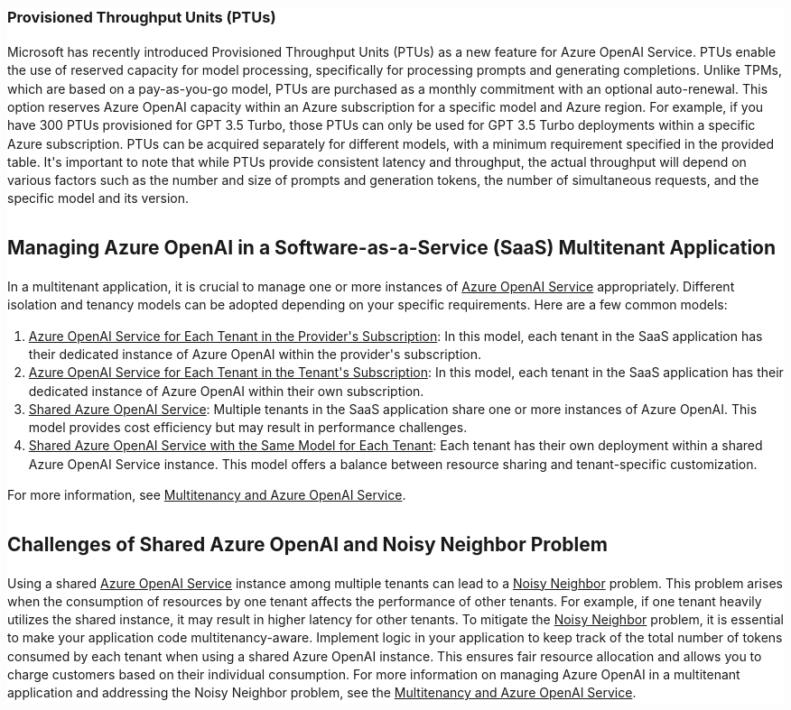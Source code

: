 ### Provisioned Throughput Units (PTUs)

Microsoft has recently introduced Provisioned Throughput Units (PTUs) as a new feature for Azure OpenAI Service. PTUs enable the use of reserved capacity for model processing, specifically for processing prompts and generating completions. Unlike TPMs, which are based on a pay-as-you-go model, PTUs are purchased as a monthly commitment with an optional auto-renewal. This option reserves Azure OpenAI capacity within an Azure subscription for a specific model and Azure region. For example, if you have 300 PTUs provisioned for GPT 3.5 Turbo, those PTUs can only be used for GPT 3.5 Turbo deployments within a specific Azure subscription. PTUs can be acquired separately for different models, with a minimum requirement specified in the provided table. It's important to note that while PTUs provide consistent latency and throughput, the actual throughput will depend on various factors such as the number and size of prompts and generation tokens, the number of simultaneous requests, and the specific model and its version.

## Managing Azure OpenAI in a Software-as-a-Service (SaaS) Multitenant Application

In a multitenant application, it is crucial to manage one or more instances of [Azure OpenAI Service](https://learn.microsoft.com/en-us/azure/ai-services/openai/overview) appropriately. Different isolation and tenancy models can be adopted depending on your specific requirements. Here are a few common models:

1. [Azure OpenAI Service for Each Tenant in the Provider's Subscription](https://learn.microsoft.com/en-us/azure/architecture/guide/multitenant/service/openai#azure-openai-for-each-tenant-in-the-providers-subscription): In this model, each tenant in the SaaS application has their dedicated instance of Azure OpenAI within the provider's subscription.
2. [Azure OpenAI Service for Each Tenant in the Tenant's Subscription](https://learn.microsoft.com/en-us/azure/architecture/guide/multitenant/service/openai#azure-openai-for-each-tenant-in-the-tenants-subscription): In this model, each tenant in the SaaS application has their dedicated instance of Azure OpenAI within their own subscription.
3. [Shared Azure OpenAI Service](https://learn.microsoft.com/en-us/azure/architecture/guide/multitenant/service/openai#shared-azure-openai): Multiple tenants in the SaaS application share one or more instances of Azure OpenAI. This model provides cost efficiency but may result in performance challenges.
4. [Shared Azure OpenAI Service with the Same Model for Each Tenant](https://learn.microsoft.com/en-us/azure/architecture/guide/multitenant/service/openai#shared-azure-openai-instance-with-the-same-model-for-each-tenant): Each tenant has their own deployment within a shared Azure OpenAI Service instance. This model offers a balance between resource sharing and tenant-specific customization.

For more information, see [Multitenancy and Azure OpenAI Service](https://learn.microsoft.com/en-us/azure/architecture/guide/multitenant/service/openai).

## Challenges of Shared Azure OpenAI and Noisy Neighbor Problem

Using a shared [Azure OpenAI Service](https://learn.microsoft.com/en-us/azure/ai-services/openai/overview) instance among multiple tenants can lead to a [Noisy Neighbor](https://learn.microsoft.com/en-us/azure/architecture/antipatterns/noisy-neighbor/noisy-neighbor) problem. This problem arises when the consumption of resources by one tenant affects the performance of other tenants. For example, if one tenant heavily utilizes the shared instance, it may result in higher latency for other tenants. To mitigate the [Noisy Neighbor](https://learn.microsoft.com/en-us/azure/architecture/antipatterns/noisy-neighbor/noisy-neighbor) problem, it is essential to make your application code multitenancy-aware. Implement logic in your application to keep track of the total number of tokens consumed by each tenant when using a shared Azure OpenAI instance. This ensures fair resource allocation and allows you to charge customers based on their individual consumption. For more information on managing Azure OpenAI in a multitenant application and addressing the Noisy Neighbor problem, see the [Multitenancy and Azure OpenAI Service](https://learn.microsoft.com/en-us/azure/architecture/guide/multitenant/service/openai).

